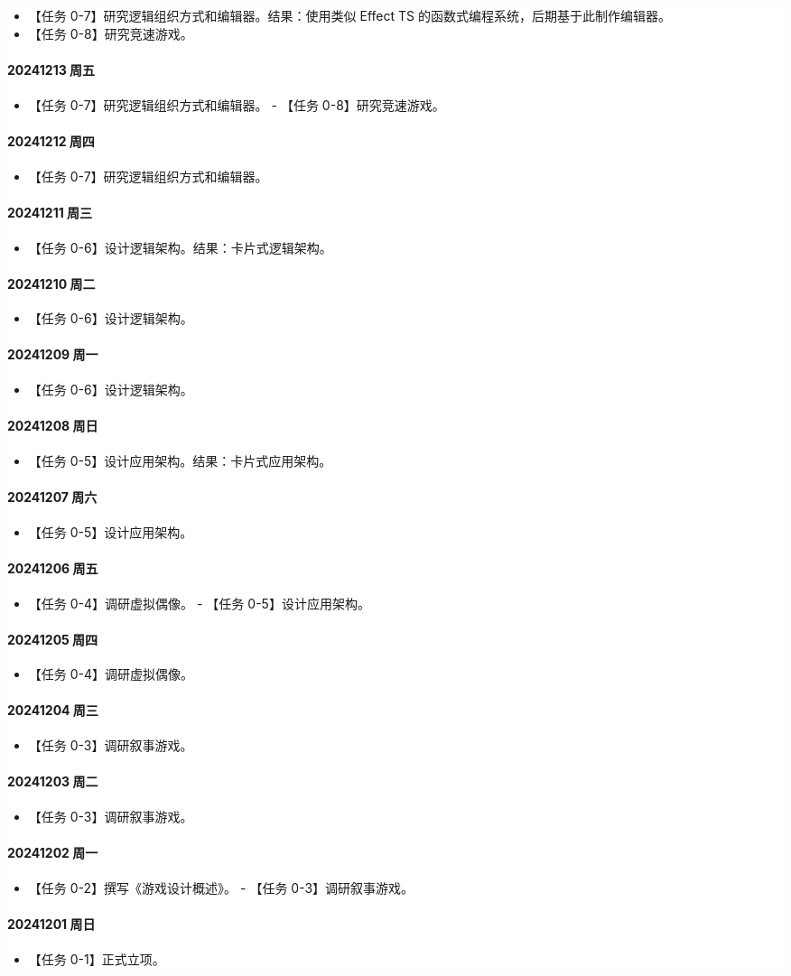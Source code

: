 - 【任务 0-7】研究逻辑组织方式和编辑器。结果：使用类似 Effect TS 的函数式编程系统，后期基于此制作编辑器。
- 【任务 0-8】研究竞速游戏。

#### 20241213 周五

- 【任务 0-7】研究逻辑组织方式和编辑器。 - 【任务 0-8】研究竞速游戏。

#### 20241212 周四

- 【任务 0-7】研究逻辑组织方式和编辑器。

#### 20241211 周三

- 【任务 0-6】设计逻辑架构。结果：卡片式逻辑架构。

#### 20241210 周二

- 【任务 0-6】设计逻辑架构。

#### 20241209 周一

- 【任务 0-6】设计逻辑架构。

#### 20241208 周日

- 【任务 0-5】设计应用架构。结果：卡片式应用架构。

#### 20241207 周六

- 【任务 0-5】设计应用架构。

#### 20241206 周五

- 【任务 0-4】调研虚拟偶像。 - 【任务 0-5】设计应用架构。

#### 20241205 周四

- 【任务 0-4】调研虚拟偶像。

#### 20241204 周三

- 【任务 0-3】调研叙事游戏。

#### 20241203 周二

- 【任务 0-3】调研叙事游戏。

#### 20241202 周一

- 【任务 0-2】撰写《游戏设计概述》。 - 【任务 0-3】调研叙事游戏。

#### 20241201 周日

- 【任务 0-1】正式立项。

